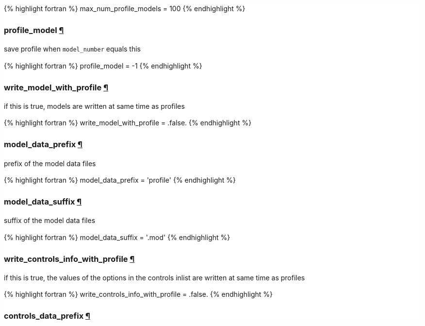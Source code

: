 {% highlight fortran %}
max_num_profile_models = 100
{% endhighlight %}


<h3 id="profile_model">profile_model <a href="#profile_model" title="Permalink to this location">¶</a></h3>


save profile when `model_number` equals this

{% highlight fortran %}
profile_model = -1
{% endhighlight %}


<h3 id="write_model_with_profile">write_model_with_profile <a href="#write_model_with_profile" title="Permalink to this location">¶</a></h3>


if this is true, models are written at same time as profiles

{% highlight fortran %}
write_model_with_profile = .false.
{% endhighlight %}


<h3 id="model_data_prefix">model_data_prefix <a href="#model_data_prefix" title="Permalink to this location">¶</a></h3>


prefix of the model data files

{% highlight fortran %}
model_data_prefix = 'profile'
{% endhighlight %}


<h3 id="model_data_suffix">model_data_suffix <a href="#model_data_suffix" title="Permalink to this location">¶</a></h3>


suffix of the model data files

{% highlight fortran %}
model_data_suffix = '.mod'
{% endhighlight %}


<h3 id="write_controls_info_with_profile">write_controls_info_with_profile <a href="#write_controls_info_with_profile" title="Permalink to this location">¶</a></h3>


if this is true, the values of the options in the controls
inlist are written at same time as profiles

{% highlight fortran %}
write_controls_info_with_profile = .false.
{% endhighlight %}


<h3 id="controls_data_prefix">controls_data_prefix <a href="#controls_data_prefix" title="Permalink to this location">¶</a></h3>
